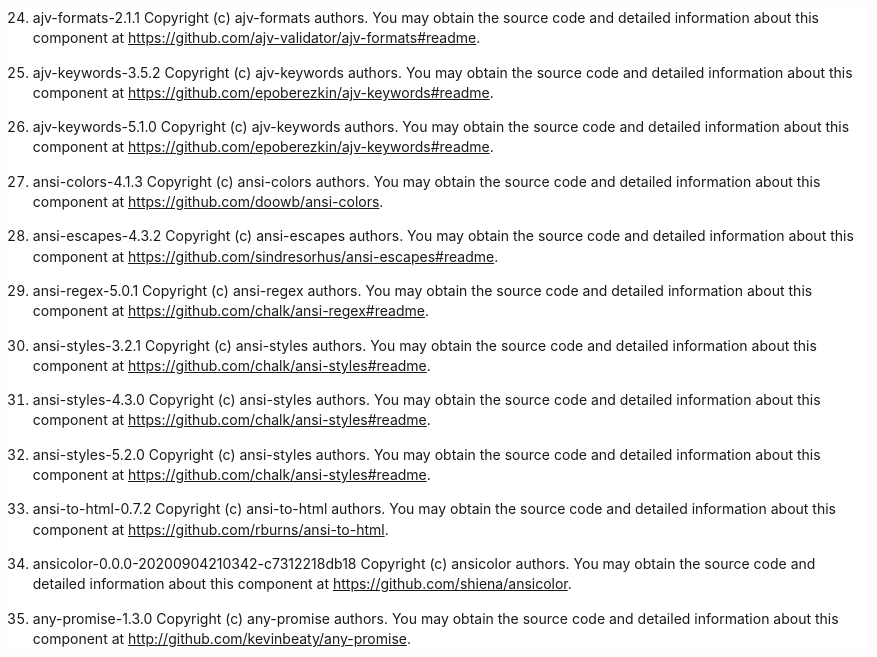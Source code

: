 24. ajv-formats-2.1.1
Copyright (c) ajv-formats authors.
You may obtain the source code and detailed information about this component at https://github.com/ajv-validator/ajv-formats#readme.

25. ajv-keywords-3.5.2
Copyright (c) ajv-keywords authors.
You may obtain the source code and detailed information about this component at https://github.com/epoberezkin/ajv-keywords#readme.

26. ajv-keywords-5.1.0
Copyright (c) ajv-keywords authors.
You may obtain the source code and detailed information about this component at https://github.com/epoberezkin/ajv-keywords#readme.

27. ansi-colors-4.1.3
Copyright (c) ansi-colors authors.
You may obtain the source code and detailed information about this component at https://github.com/doowb/ansi-colors.

28. ansi-escapes-4.3.2
Copyright (c) ansi-escapes authors.
You may obtain the source code and detailed information about this component at https://github.com/sindresorhus/ansi-escapes#readme.

29. ansi-regex-5.0.1
Copyright (c) ansi-regex authors.
You may obtain the source code and detailed information about this component at https://github.com/chalk/ansi-regex#readme.

30. ansi-styles-3.2.1
Copyright (c) ansi-styles authors.
You may obtain the source code and detailed information about this component at https://github.com/chalk/ansi-styles#readme.

31. ansi-styles-4.3.0
Copyright (c) ansi-styles authors.
You may obtain the source code and detailed information about this component at https://github.com/chalk/ansi-styles#readme.

32. ansi-styles-5.2.0
Copyright (c) ansi-styles authors.
You may obtain the source code and detailed information about this component at https://github.com/chalk/ansi-styles#readme.

33. ansi-to-html-0.7.2
Copyright (c) ansi-to-html authors.
You may obtain the source code and detailed information about this component at https://github.com/rburns/ansi-to-html.

34. ansicolor-0.0.0-20200904210342-c7312218db18
Copyright (c) ansicolor authors.
You may obtain the source code and detailed information about this component at https://github.com/shiena/ansicolor.

35. any-promise-1.3.0
Copyright (c) any-promise authors.
You may obtain the source code and detailed information about this component at http://github.com/kevinbeaty/any-promise.
